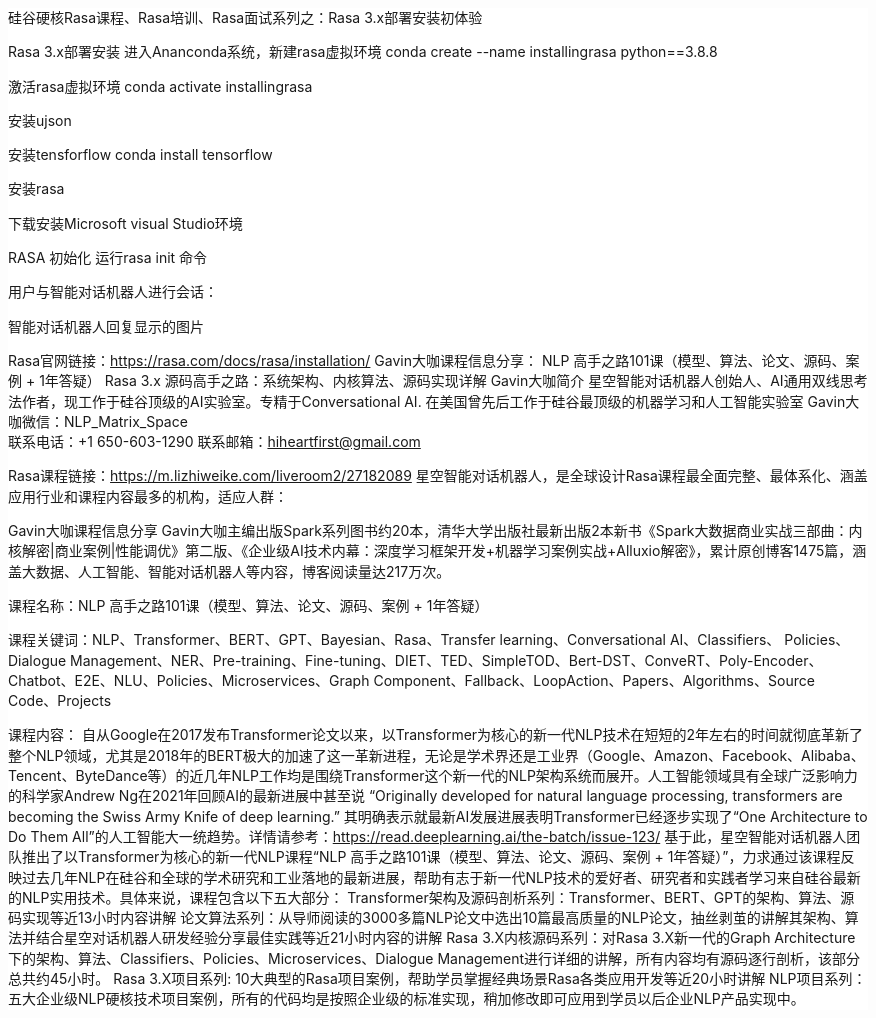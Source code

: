 硅谷硬核Rasa课程、Rasa培训、Rasa面试系列之：Rasa 3.x部署安装初体验

Rasa 3.x部署安装
进入Ananconda系统，新建rasa虚拟环境
conda create --name installingrasa python==3.8.8


激活rasa虚拟环境
conda activate installingrasa

安装ujson


安装tensforflow
conda install tensorflow


安装rasa


下载安装Microsoft visual Studio环境

RASA 初始化
运行rasa init 命令

用户与智能对话机器人进行会话：

智能对话机器人回复显示的图片




Rasa官网链接：https://rasa.com/docs/rasa/installation/
Gavin大咖课程信息分享：
NLP 高手之路101课（模型、算法、论文、源码、案例 + 1年答疑）
Rasa 3.x 源码高手之路：系统架构、内核算法、源码实现详解
Gavin大咖简介
星空智能对话机器人创始人、AI通用双线思考法作者，现工作于硅谷顶级的AI实验室。专精于Conversational AI. 在美国曾先后工作于硅谷最顶级的机器学习和人工智能实验室 
Gavin大咖微信：NLP_Matrix_Space  
联系电话：+1 650-603-1290
联系邮箱：hiheartfirst@gmail.com


Rasa课程链接：https://m.lizhiweike.com/liveroom2/27182089
星空智能对话机器人，是全球设计Rasa课程最全面完整、最体系化、涵盖应用行业和课程内容最多的机构，适应人群：


Gavin大咖课程信息分享
Gavin大咖主编出版Spark系列图书约20本，清华大学出版社最新出版2本新书《Spark大数据商业实战三部曲：内核解密|商业案例|性能调优》第二版、《企业级AI技术内幕：深度学习框架开发+机器学习案例实战+Alluxio解密》，累计原创博客1475篇，涵盖大数据、人工智能、智能对话机器人等内容，博客阅读量达217万次。

课程名称：NLP 高手之路101课（模型、算法、论文、源码、案例 + 1年答疑）

课程关键词：NLP、Transformer、BERT、GPT、Bayesian、Rasa、Transfer learning、Conversational AI、Classifiers、 Policies、Dialogue Management、NER、Pre-training、Fine-tuning、DIET、TED、SimpleTOD、Bert-DST、ConveRT、Poly-Encoder、Chatbot、E2E、NLU、Policies、Microservices、Graph Component、Fallback、LoopAction、Papers、Algorithms、Source Code、Projects

课程内容：
	自从Google在2017发布Transformer论文以来，以Transformer为核心的新一代NLP技术在短短的2年左右的时间就彻底革新了整个NLP领域，尤其是2018年的BERT极大的加速了这一革新进程，无论是学术界还是工业界（Google、Amazon、Facebook、Alibaba、Tencent、ByteDance等）的近几年NLP工作均是围绕Transformer这个新一代的NLP架构系统而展开。人工智能领域具有全球广泛影响力的科学家Andrew Ng在2021年回顾AI的最新进展中甚至说 “Originally developed for natural language processing, transformers are becoming the Swiss Army Knife of deep learning.” 其明确表示就最新AI发展进展表明Transformer已经逐步实现了“One Architecture to Do Them All”的人工智能大一统趋势。详情请参考：https://read.deeplearning.ai/the-batch/issue-123/
	基于此，星空智能对话机器人团队推出了以Transformer为核心的新一代NLP课程“NLP 高手之路101课（模型、算法、论文、源码、案例 + 1年答疑）”，力求通过该课程反映过去几年NLP在硅谷和全球的学术研究和工业落地的最新进展，帮助有志于新一代NLP技术的爱好者、研究者和实践者学习来自硅谷最新的NLP实用技术。具体来说，课程包含以下五大部分：
Transformer架构及源码剖析系列：Transformer、BERT、GPT的架构、算法、源码实现等近13小时内容讲解
论文算法系列：从导师阅读的3000多篇NLP论文中选出10篇最高质量的NLP论文，抽丝剥茧的讲解其架构、算法并结合星空对话机器人研发经验分享最佳实践等近21小时内容的讲解
Rasa 3.X内核源码系列：对Rasa 3.X新一代的Graph Architecture下的架构、算法、Classifiers、Policies、Microservices、Dialogue Management进行详细的讲解，所有内容均有源码逐行剖析，该部分总共约45小时。
Rasa 3.X项目系列: 10大典型的Rasa项目案例，帮助学员掌握经典场景Rasa各类应用开发等近20小时讲解
NLP项目系列：五大企业级NLP硬核技术项目案例，所有的代码均是按照企业级的标准实现，稍加修改即可应用到学员以后企业NLP产品实现中。